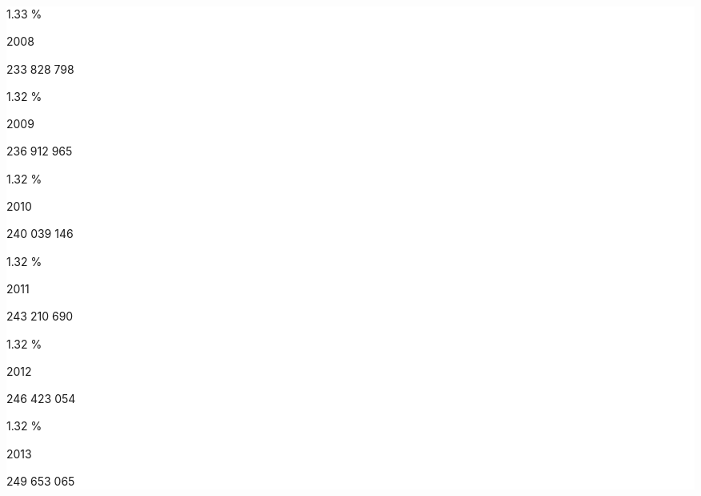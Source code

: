 1.33 %






2008


233 828 798


1.32 %






2009


236 912 965


1.32 %






2010


240 039 146


1.32 %






2011


243 210 690


1.32 %






2012


246 423 054


1.32 %






2013


249 653 065

